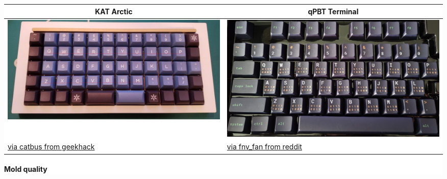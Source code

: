 | KAT Arctic                                                                                    | qPBT Terminal |
| --------------------------------------------------------------------------------------------- | - |
| ![keycaps with non-uniform legending printing](images/keycaps/kat_arctic_alignment.jpeg)              | ![legend misalignment](images/keycaps/qpbt_terminal.jpeg) |
| [via catbus from geekhack](https://geekhack.org/index.php?topic=106046.msg3066824#msg3066824) | [via fnv_fan from reddit](https://redd.it/uto7tq)

#### Mold quality
